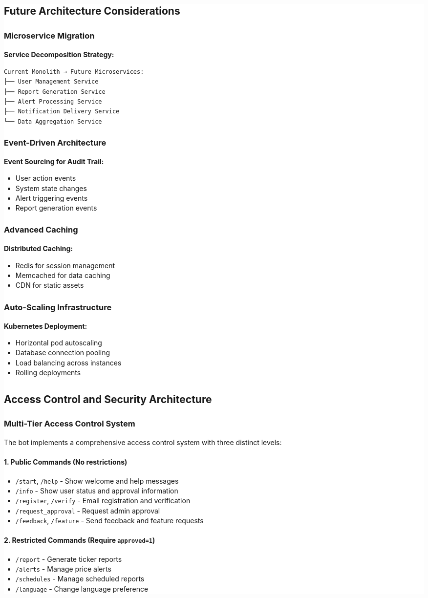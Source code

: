 ## Future Architecture Considerations

### Microservice Migration

**Service Decomposition Strategy:**
```
Current Monolith → Future Microservices:
├── User Management Service
├── Report Generation Service
├── Alert Processing Service
├── Notification Delivery Service
└── Data Aggregation Service
```

### Event-Driven Architecture

**Event Sourcing for Audit Trail:**
- User action events
- System state changes
- Alert triggering events
- Report generation events

### Advanced Caching

**Distributed Caching:**
- Redis for session management
- Memcached for data caching
- CDN for static assets

### Auto-Scaling Infrastructure

**Kubernetes Deployment:**
- Horizontal pod autoscaling
- Database connection pooling
- Load balancing across instances
- Rolling deployments

## Access Control and Security Architecture

### Multi-Tier Access Control System

The bot implements a comprehensive access control system with three distinct levels:

#### 1. Public Commands (No restrictions)
- `/start`, `/help` - Show welcome and help messages
- `/info` - Show user status and approval information
- `/register`, `/verify` - Email registration and verification
- `/request_approval` - Request admin approval
- `/feedback`, `/feature` - Send feedback and feature requests

#### 2. Restricted Commands (Require `approved=1`)
- `/report` - Generate ticker reports
- `/alerts` - Manage price alerts
- `/schedules` - Manage scheduled reports
- `/language` - Change language preference
